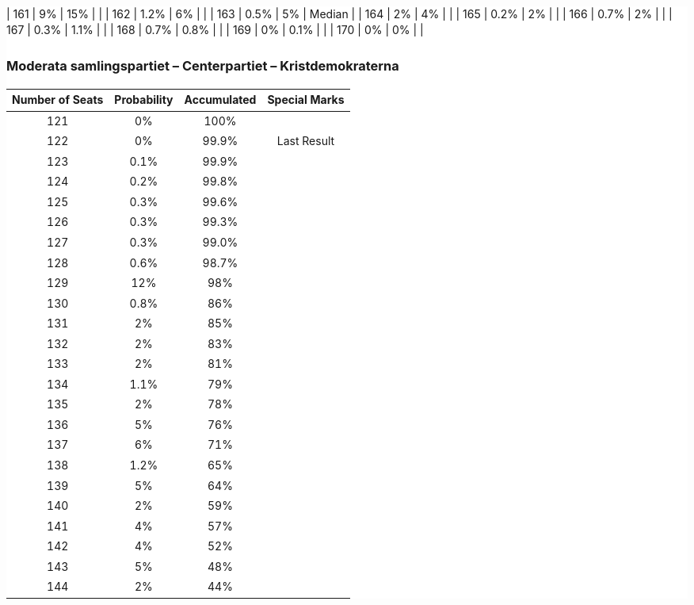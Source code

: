 | 161 | 9% | 15% |  |
| 162 | 1.2% | 6% |  |
| 163 | 0.5% | 5% | Median |
| 164 | 2% | 4% |  |
| 165 | 0.2% | 2% |  |
| 166 | 0.7% | 2% |  |
| 167 | 0.3% | 1.1% |  |
| 168 | 0.7% | 0.8% |  |
| 169 | 0% | 0.1% |  |
| 170 | 0% | 0% |  |

### Moderata samlingspartiet – Centerpartiet – Kristdemokraterna

| Number of Seats | Probability | Accumulated | Special Marks |
|:---------------:|:-----------:|:-----------:|:-------------:|
| 121 | 0% | 100% |  |
| 122 | 0% | 99.9% | Last Result |
| 123 | 0.1% | 99.9% |  |
| 124 | 0.2% | 99.8% |  |
| 125 | 0.3% | 99.6% |  |
| 126 | 0.3% | 99.3% |  |
| 127 | 0.3% | 99.0% |  |
| 128 | 0.6% | 98.7% |  |
| 129 | 12% | 98% |  |
| 130 | 0.8% | 86% |  |
| 131 | 2% | 85% |  |
| 132 | 2% | 83% |  |
| 133 | 2% | 81% |  |
| 134 | 1.1% | 79% |  |
| 135 | 2% | 78% |  |
| 136 | 5% | 76% |  |
| 137 | 6% | 71% |  |
| 138 | 1.2% | 65% |  |
| 139 | 5% | 64% |  |
| 140 | 2% | 59% |  |
| 141 | 4% | 57% |  |
| 142 | 4% | 52% |  |
| 143 | 5% | 48% |  |
| 144 | 2% | 44% |  |